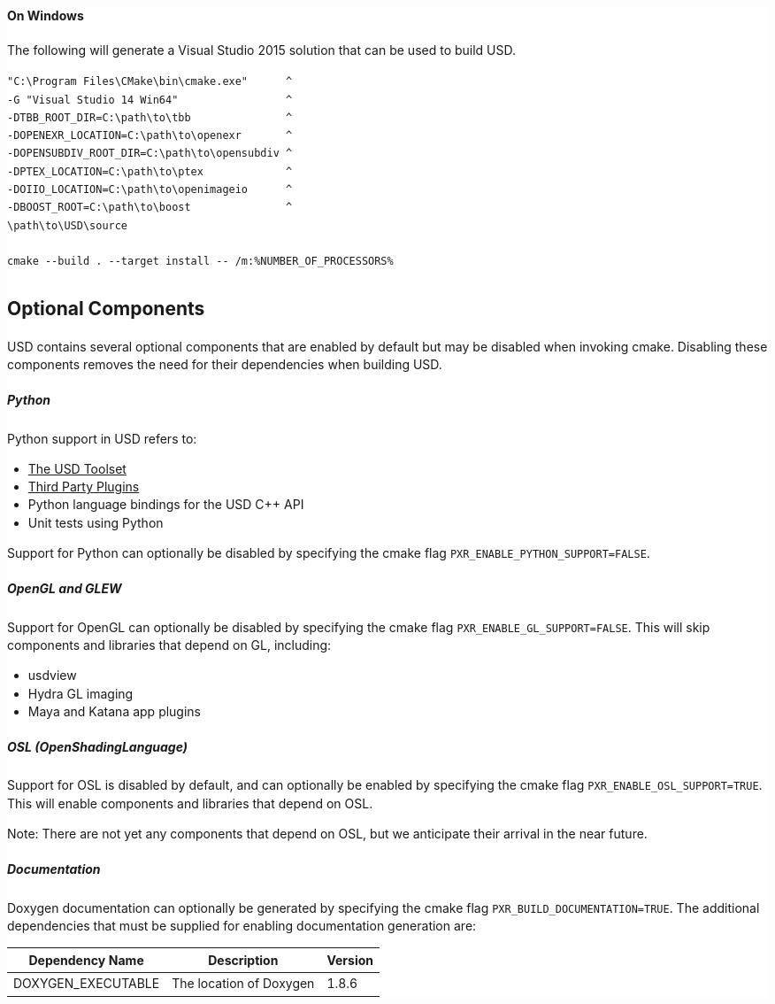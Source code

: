 #### On Windows

The following will generate a Visual Studio 2015 solution that can be used to
build USD.

```cmd.exe
"C:\Program Files\CMake\bin\cmake.exe"      ^
-G "Visual Studio 14 Win64"                 ^
-DTBB_ROOT_DIR=C:\path\to\tbb               ^
-DOPENEXR_LOCATION=C:\path\to\openexr       ^
-DOPENSUBDIV_ROOT_DIR=C:\path\to\opensubdiv ^
-DPTEX_LOCATION=C:\path\to\ptex             ^
-DOIIO_LOCATION=C:\path\to\openimageio      ^
-DBOOST_ROOT=C:\path\to\boost               ^
\path\to\USD\source

cmake --build . --target install -- /m:%NUMBER_OF_PROCESSORS%
```

## Optional Components

USD contains several optional components that are enabled by default
but may be disabled when invoking cmake. Disabling these components
removes the need for their dependencies when building USD.

##### Python

Python support in USD refers to:
- [The USD Toolset](https://graphics.pixar.com/usd/docs/USD-Toolset.html)
- [Third Party Plugins](https://graphics.pixar.com/usd/docs/USD-3rd-Party-Plugins.html)
- Python language bindings for the USD C++ API
- Unit tests using Python

Support for Python can optionally be disabled by specifying the cmake flag
```PXR_ENABLE_PYTHON_SUPPORT=FALSE```.

##### OpenGL and GLEW

Support for OpenGL can optionally be disabled by specifying the cmake flag
```PXR_ENABLE_GL_SUPPORT=FALSE```.  This will skip components and libraries
that depend on GL, including:
- usdview
- Hydra GL imaging
- Maya and Katana app plugins

##### OSL (OpenShadingLanguage)

Support for OSL is disabled by default, and can optionally be enabled by
specifying the cmake flag ```PXR_ENABLE_OSL_SUPPORT=TRUE```.  This will
enable components and libraries that depend on OSL.

Note: There are not yet any components that depend on OSL, but we
anticipate their arrival in the near future.

##### Documentation

Doxygen documentation can optionally be generated by specifying the cmake flag
```PXR_BUILD_DOCUMENTATION=TRUE```. The additional dependencies that must
be supplied for enabling documentation generation are:

| Dependency Name    | Description                                                             | Version |
| ------------------ |-----------------------------------------------------------------------  | ------- |
| DOXYGEN_EXECUTABLE | The location of Doxygen                                                 | 1.8.6   |
```